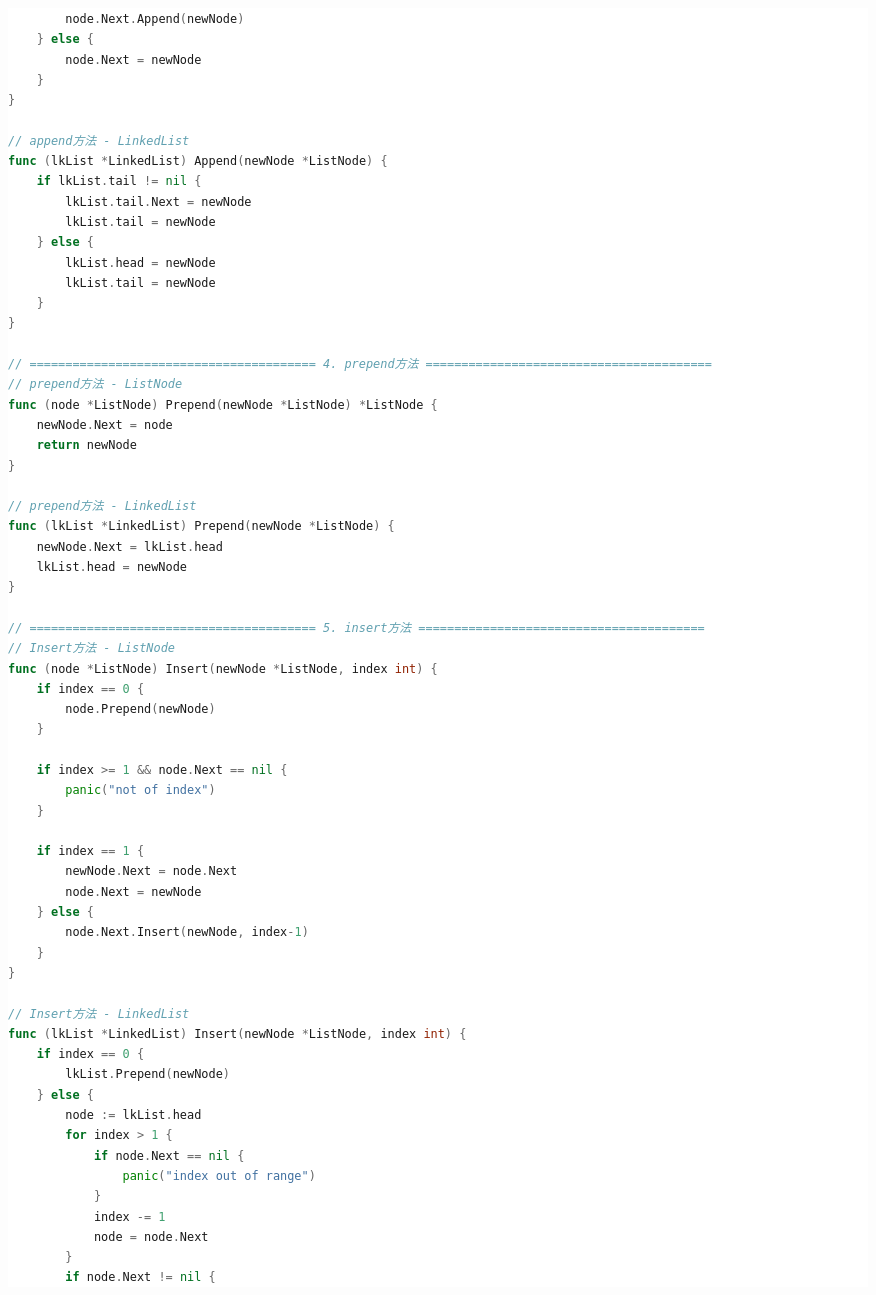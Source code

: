 ```go
		node.Next.Append(newNode)
	} else {
		node.Next = newNode
	}
}

// append方法 - LinkedList
func (lkList *LinkedList) Append(newNode *ListNode) {
	if lkList.tail != nil {
		lkList.tail.Next = newNode
		lkList.tail = newNode
	} else {
		lkList.head = newNode
		lkList.tail = newNode
	}
}

// ======================================== 4. prepend方法 ========================================
// prepend方法 - ListNode
func (node *ListNode) Prepend(newNode *ListNode) *ListNode {
	newNode.Next = node
	return newNode
}

// prepend方法 - LinkedList
func (lkList *LinkedList) Prepend(newNode *ListNode) {
	newNode.Next = lkList.head
	lkList.head = newNode
}

// ======================================== 5. insert方法 ========================================
// Insert方法 - ListNode
func (node *ListNode) Insert(newNode *ListNode, index int) {
	if index == 0 {
		node.Prepend(newNode)
	}

	if index >= 1 && node.Next == nil {
		panic("not of index")
	}

	if index == 1 {
		newNode.Next = node.Next
		node.Next = newNode
	} else {
		node.Next.Insert(newNode, index-1)
	}
}

// Insert方法 - LinkedList
func (lkList *LinkedList) Insert(newNode *ListNode, index int) {
	if index == 0 {
		lkList.Prepend(newNode)
	} else {
		node := lkList.head
		for index > 1 {
			if node.Next == nil {
				panic("index out of range")
			}
			index -= 1
			node = node.Next
		}
		if node.Next != nil {
```